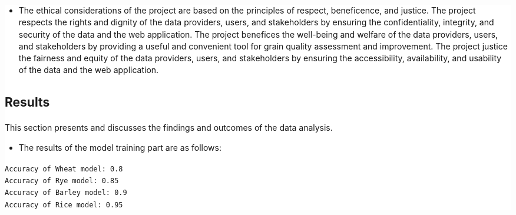 - The ethical considerations of the project are based on the principles of respect,
beneficence,
and justice.
The project respects
the rights
and dignity
of the data providers,
users,
and stakeholders
by ensuring
the confidentiality,
integrity,
and security
of the data
and the web application.
The project benefices
the well-being
and welfare
of the data providers,
users,
and stakeholders
by providing
a useful
and convenient tool
for grain quality assessment
and improvement.
The project justice
the fairness
and equity
of the data providers,
users,
and stakeholders
by ensuring
the accessibility,
availability,
and usability
of the data
and the web application.

## Results

This section presents and discusses the findings and outcomes of the data analysis.

- The results of the model training part are as follows:

```
Accuracy of Wheat model: 0.8
Accuracy of Rye model: 0.85
Accuracy of Barley model: 0.9
Accuracy of Rice model: 0.95

```
